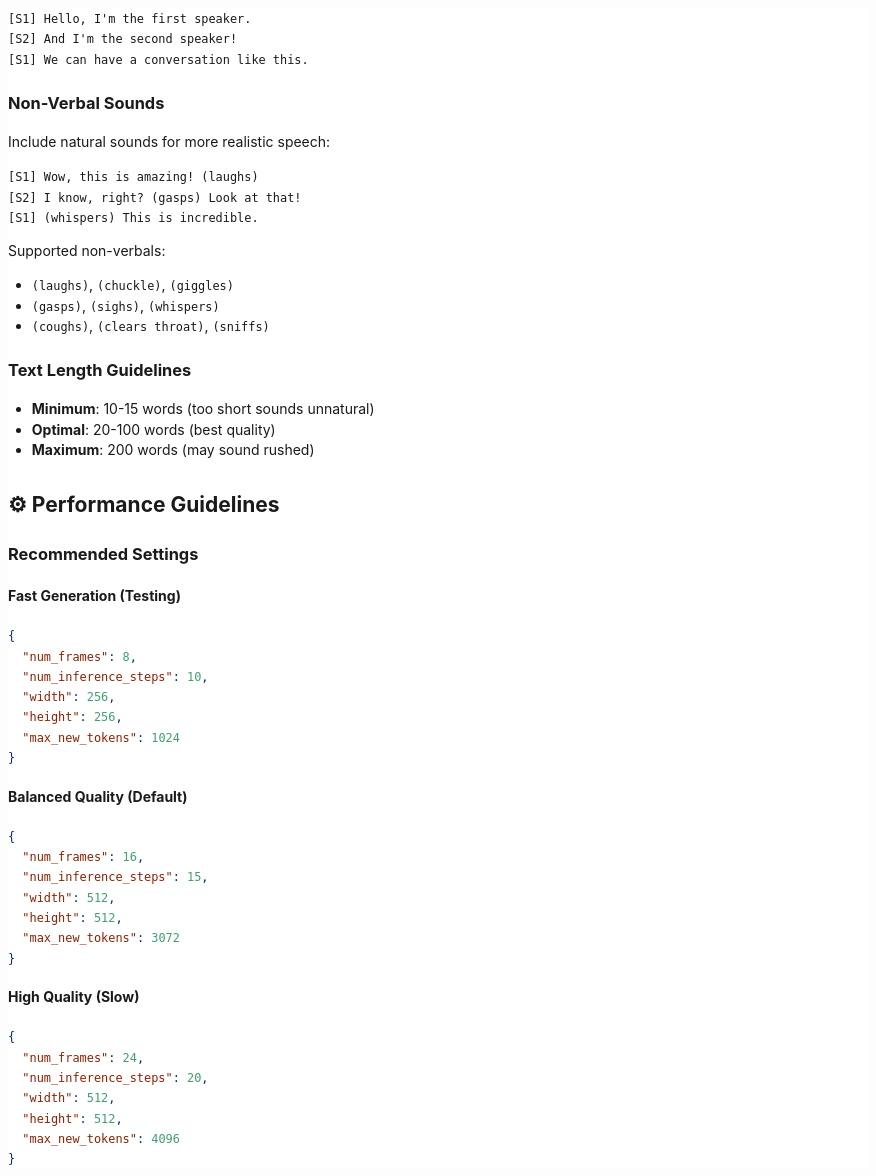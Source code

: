 ```
[S1] Hello, I'm the first speaker.
[S2] And I'm the second speaker!
[S1] We can have a conversation like this.
```

### Non-Verbal Sounds

Include natural sounds for more realistic speech:

```
[S1] Wow, this is amazing! (laughs)
[S2] I know, right? (gasps) Look at that!
[S1] (whispers) This is incredible.
```

Supported non-verbals:
- `(laughs)`, `(chuckle)`, `(giggles)`
- `(gasps)`, `(sighs)`, `(whispers)`
- `(coughs)`, `(clears throat)`, `(sniffs)`

### Text Length Guidelines

- **Minimum**: 10-15 words (too short sounds unnatural)
- **Optimal**: 20-100 words (best quality)
- **Maximum**: 200 words (may sound rushed)

## ⚙️ **Performance Guidelines**

### Recommended Settings

#### **Fast Generation** (Testing)
```json
{
  "num_frames": 8,
  "num_inference_steps": 10,
  "width": 256,
  "height": 256,
  "max_new_tokens": 1024
}
```

#### **Balanced Quality** (Default)
```json
{
  "num_frames": 16,
  "num_inference_steps": 15,
  "width": 512,
  "height": 512,
  "max_new_tokens": 3072
}
```

#### **High Quality** (Slow)
```json
{
  "num_frames": 24,
  "num_inference_steps": 20,
  "width": 512,
  "height": 512,
  "max_new_tokens": 4096
}
```
